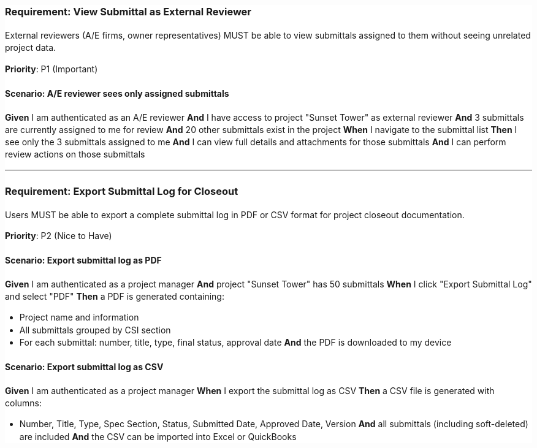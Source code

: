 
### Requirement: View Submittal as External Reviewer

External reviewers (A/E firms, owner representatives) MUST be able to view submittals assigned to them without seeing unrelated project data.

**Priority**: P1 (Important)

#### Scenario: A/E reviewer sees only assigned submittals

**Given** I am authenticated as an A/E reviewer
**And** I have access to project "Sunset Tower" as external reviewer
**And** 3 submittals are currently assigned to me for review
**And** 20 other submittals exist in the project
**When** I navigate to the submittal list
**Then** I see only the 3 submittals assigned to me
**And** I can view full details and attachments for those submittals
**And** I can perform review actions on those submittals

---

### Requirement: Export Submittal Log for Closeout

Users MUST be able to export a complete submittal log in PDF or CSV format for project closeout documentation.

**Priority**: P2 (Nice to Have)

#### Scenario: Export submittal log as PDF

**Given** I am authenticated as a project manager
**And** project "Sunset Tower" has 50 submittals
**When** I click "Export Submittal Log" and select "PDF"
**Then** a PDF is generated containing:
  - Project name and information
  - All submittals grouped by CSI section
  - For each submittal: number, title, type, final status, approval date
**And** the PDF is downloaded to my device

#### Scenario: Export submittal log as CSV

**Given** I am authenticated as a project manager
**When** I export the submittal log as CSV
**Then** a CSV file is generated with columns:
  - Number, Title, Type, Spec Section, Status, Submitted Date, Approved Date, Version
**And** all submittals (including soft-deleted) are included
**And** the CSV can be imported into Excel or QuickBooks
